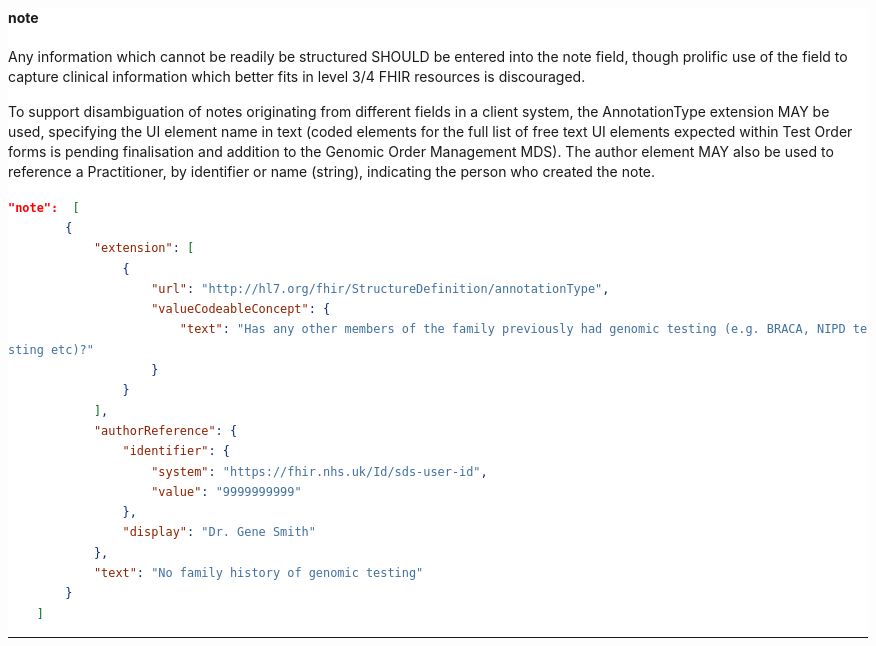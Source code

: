 <a name="note"></a>
<h4 class='additional-Guidance-Submenu'> note </h4>
Any information which cannot be readily be structured SHOULD be entered into the note field, though prolific use of the field to capture clinical information which better fits in level 3/4 FHIR resources is discouraged.

To support disambiguation of notes originating from different fields in a client system, the AnnotationType extension MAY be used, specifying the UI element name in text (coded elements for the full list of free text UI elements expected within Test Order forms is pending finalisation and addition to the Genomic Order Management MDS). The author element MAY also be used to reference a Practitioner, by identifier or name (string), indicating the person who created the note.
```json
"note":  [
        {
            "extension": [
                {
                    "url": "http://hl7.org/fhir/StructureDefinition/annotationType",
                    "valueCodeableConcept": {
                        "text": "Has any other members of the family previously had genomic testing (e.g. BRACA, NIPD testing etc)?"
                    }
                }
            ],
            "authorReference": {
                "identifier": {
                    "system": "https://fhir.nhs.uk/Id/sds-user-id",
                    "value": "9999999999"
                },
                "display": "Dr. Gene Smith"
            },
            "text": "No family history of genomic testing"
        }
    ]
```

---